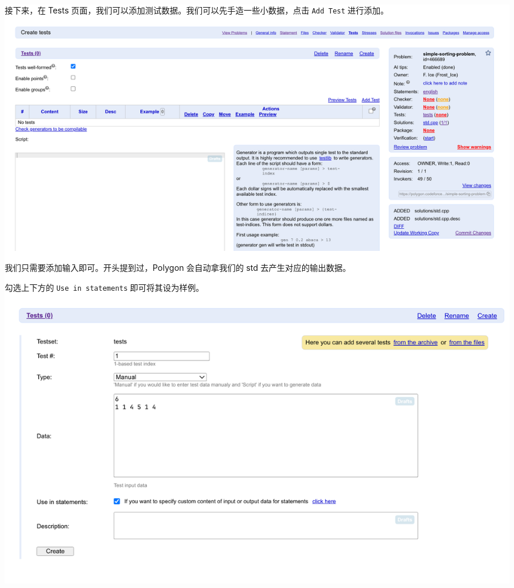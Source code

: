 接下来，在 Tests 页面，我们可以添加测试数据。我们可以先手造一些小数据，点击 `Add Test` 进行添加。

![](img/add_tests.png)

我们只需要添加输入即可。开头提到过，Polygon 会自动拿我们的 std 去产生对应的输出数据。

勾选上下方的 `Use in statements` 即可将其设为样例。

![](img/add_example.png)
